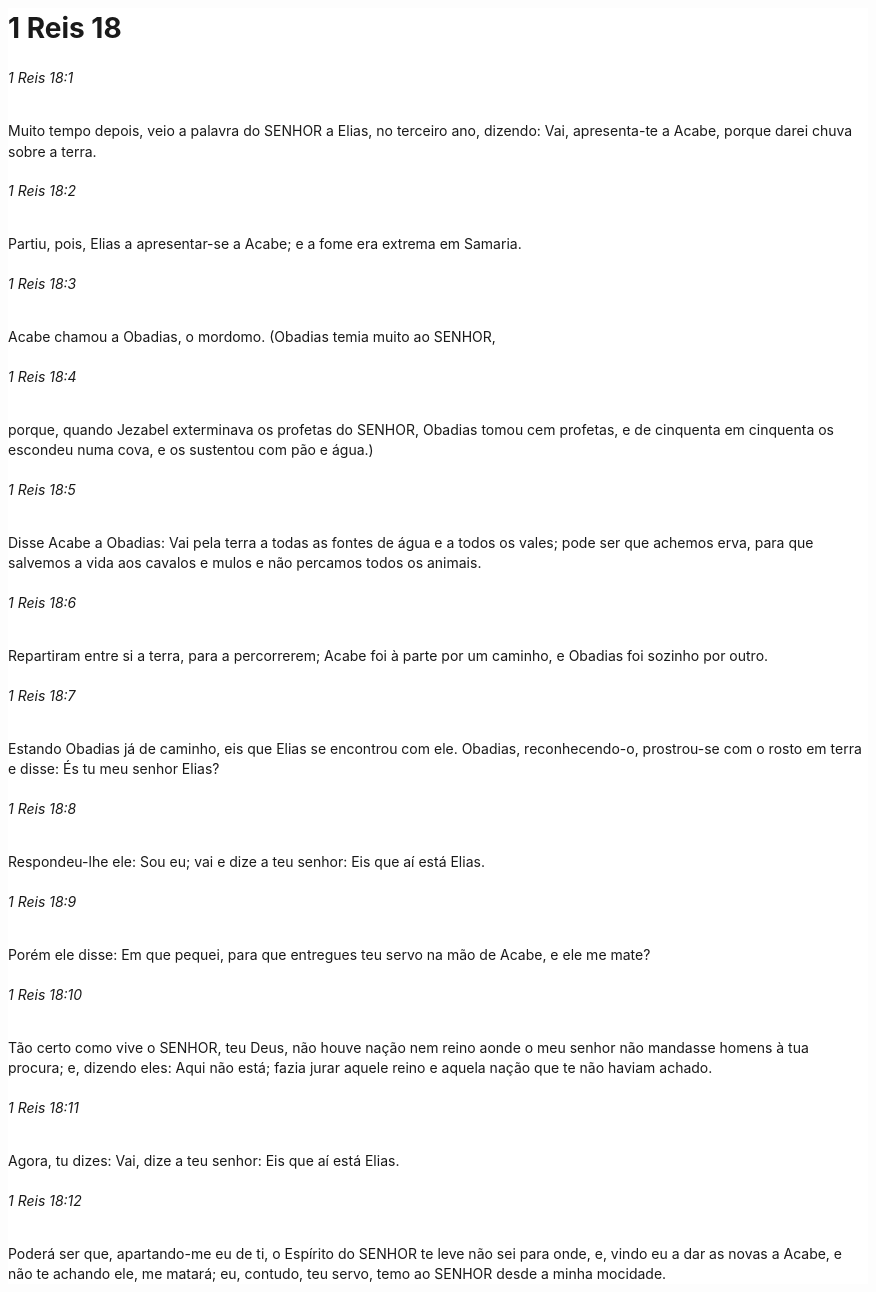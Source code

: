 # 1 Reis 18

###### 1 Reis 18:1

Muito tempo depois, veio a palavra do SENHOR a Elias, no terceiro ano, dizendo: Vai, apresenta-te a Acabe, porque darei chuva sobre a terra.

###### 1 Reis 18:2

Partiu, pois, Elias a apresentar-se a Acabe; e a fome era extrema em Samaria.

###### 1 Reis 18:3

Acabe chamou a Obadias, o mordomo. (Obadias temia muito ao SENHOR,

###### 1 Reis 18:4

porque, quando Jezabel exterminava os profetas do SENHOR, Obadias tomou cem profetas, e de cinquenta em cinquenta os escondeu numa cova, e os sustentou com pão e água.)

###### 1 Reis 18:5

Disse Acabe a Obadias: Vai pela terra a todas as fontes de água e a todos os vales; pode ser que achemos erva, para que salvemos a vida aos cavalos e mulos e não percamos todos os animais.

###### 1 Reis 18:6

Repartiram entre si a terra, para a percorrerem; Acabe foi à parte por um caminho, e Obadias foi sozinho por outro.

###### 1 Reis 18:7

Estando Obadias já de caminho, eis que Elias se encontrou com ele. Obadias, reconhecendo-o, prostrou-se com o rosto em terra e disse: És tu meu senhor Elias?

###### 1 Reis 18:8

Respondeu-lhe ele: Sou eu; vai e dize a teu senhor: Eis que aí está Elias.

###### 1 Reis 18:9

Porém ele disse: Em que pequei, para que entregues teu servo na mão de Acabe, e ele me mate?

###### 1 Reis 18:10

Tão certo como vive o SENHOR, teu Deus, não houve nação nem reino aonde o meu senhor não mandasse homens à tua procura; e, dizendo eles: Aqui não está; fazia jurar aquele reino e aquela nação que te não haviam achado.

###### 1 Reis 18:11

Agora, tu dizes: Vai, dize a teu senhor: Eis que aí está Elias.

###### 1 Reis 18:12

Poderá ser que, apartando-me eu de ti, o Espírito do SENHOR te leve não sei para onde, e, vindo eu a dar as novas a Acabe, e não te achando ele, me matará; eu, contudo, teu servo, temo ao SENHOR desde a minha mocidade.
